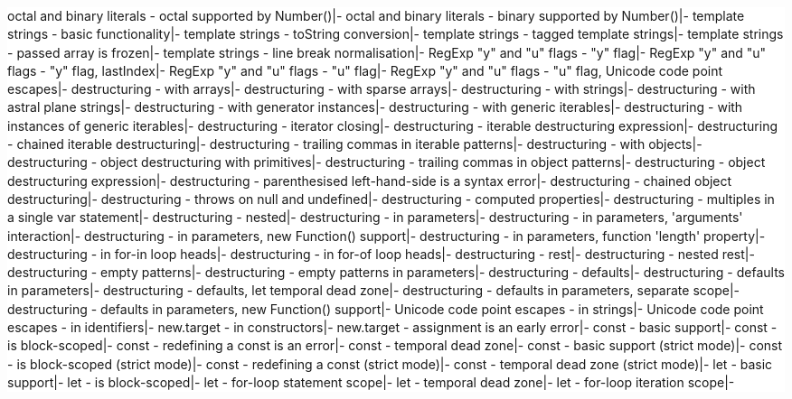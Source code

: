 octal and binary literals - octal supported by Number()|-
octal and binary literals - binary supported by Number()|-
template strings - basic functionality|-
template strings - toString conversion|-
template strings - tagged template strings|-
template strings - passed array is frozen|-
template strings - line break normalisation|-
RegExp "y" and "u" flags - "y" flag|-
RegExp "y" and "u" flags - "y" flag, lastIndex|-
RegExp "y" and "u" flags - "u" flag|-
RegExp "y" and "u" flags - "u" flag, Unicode code point escapes|-
destructuring - with arrays|-
destructuring - with sparse arrays|-
destructuring - with strings|-
destructuring - with astral plane strings|-
destructuring - with generator instances|-
destructuring - with generic iterables|-
destructuring - with instances of generic iterables|-
destructuring - iterator closing|-
destructuring - iterable destructuring expression|-
destructuring - chained iterable destructuring|-
destructuring - trailing commas in iterable patterns|-
destructuring - with objects|-
destructuring - object destructuring with primitives|-
destructuring - trailing commas in object patterns|-
destructuring - object destructuring expression|-
destructuring - parenthesised left-hand-side is a syntax error|-
destructuring - chained object destructuring|-
destructuring - throws on null and undefined|-
destructuring - computed properties|-
destructuring - multiples in a single var statement|-
destructuring - nested|-
destructuring - in parameters|-
destructuring - in parameters, 'arguments' interaction|-
destructuring - in parameters, new Function() support|-
destructuring - in parameters, function 'length' property|-
destructuring - in for-in loop heads|-
destructuring - in for-of loop heads|-
destructuring - rest|-
destructuring - nested rest|-
destructuring - empty patterns|-
destructuring - empty patterns in parameters|-
destructuring - defaults|-
destructuring - defaults in parameters|-
destructuring - defaults, let temporal dead zone|-
destructuring - defaults in parameters, separate scope|-
destructuring - defaults in parameters, new Function() support|-
Unicode code point escapes - in strings|-
Unicode code point escapes - in identifiers|-
new.target - in constructors|-
new.target - assignment is an early error|-
const - basic support|-
const - is block-scoped|-
const - redefining a const is an error|-
const - temporal dead zone|-
const - basic support (strict mode)|-
const - is block-scoped (strict mode)|-
const - redefining a const (strict mode)|-
const - temporal dead zone (strict mode)|-
let - basic support|-
let - is block-scoped|-
let - for-loop statement scope|-
let - temporal dead zone|-
let - for-loop iteration scope|-